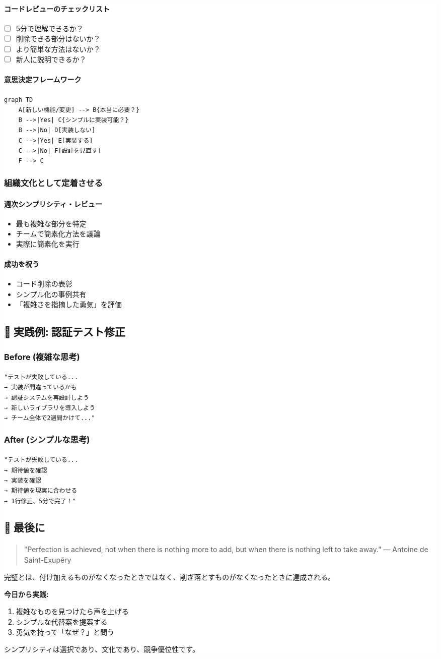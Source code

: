 #### コードレビューのチェックリスト
- [ ] 5分で理解できるか？
- [ ] 削除できる部分はないか？
- [ ] より簡単な方法はないか？
- [ ] 新人に説明できるか？

#### 意思決定フレームワーク
```mermaid
graph TD
    A[新しい機能/変更] --> B{本当に必要？}
    B -->|Yes| C{シンプルに実装可能？}
    B -->|No| D[実装しない]
    C -->|Yes| E[実装する]
    C -->|No| F[設計を見直す]
    F --> C
```

### 組織文化として定着させる

#### 週次シンプリシティ・レビュー
- 最も複雑な部分を特定
- チームで簡素化方法を議論
- 実際に簡素化を実行

#### 成功を祝う
- コード削除の表彰
- シンプル化の事例共有
- 「複雑さを指摘した勇気」を評価

## 🎯 実践例: 認証テスト修正

### Before (複雑な思考)
```
"テストが失敗している...
→ 実装が間違っているかも
→ 認証システムを再設計しよう
→ 新しいライブラリを導入しよう
→ チーム全体で2週間かけて..."
```

### After (シンプルな思考)
```
"テストが失敗している...
→ 期待値を確認
→ 実装を確認
→ 期待値を現実に合わせる
→ 1行修正、5分で完了！"
```

## 📝 最後に

> "Perfection is achieved, not when there is nothing more to add, but when there is nothing left to take away."
> — Antoine de Saint-Exupéry

完璧とは、付け加えるものがなくなったときではなく、削ぎ落とすものがなくなったときに達成される。

**今日から実践:**
1. 複雑なものを見つけたら声を上げる
2. シンプルな代替案を提案する
3. 勇気を持って「なぜ？」と問う

シンプリシティは選択であり、文化であり、競争優位性です。